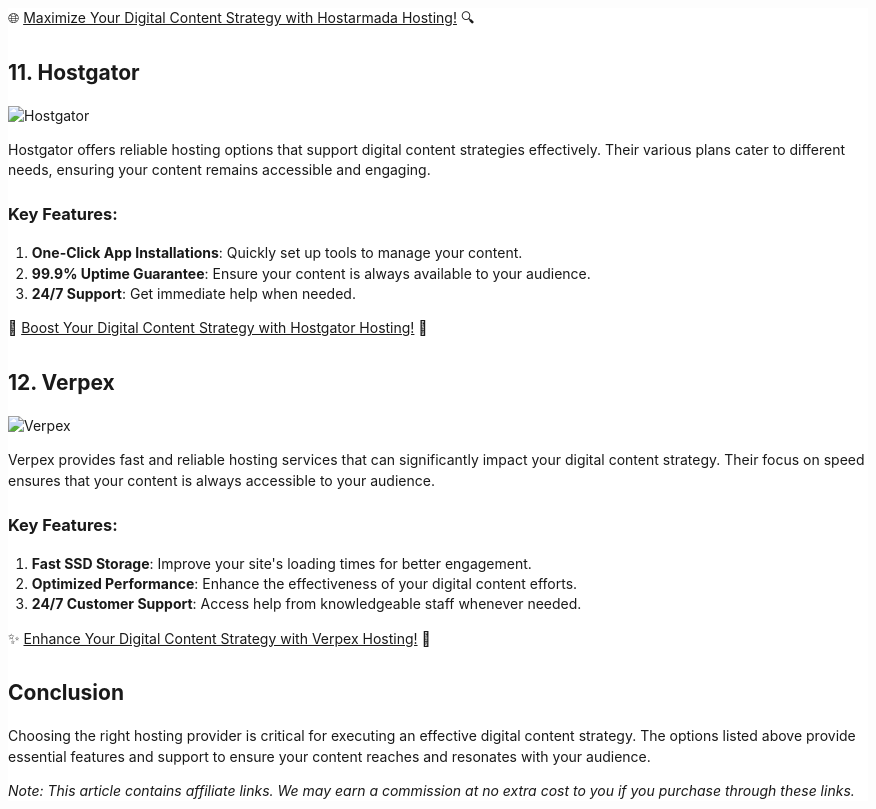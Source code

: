 🌐 [Maximize Your Digital Content Strategy with Hostarmada Hosting!](https://snipitx.com/hostarmada-jy) 🔍

## 11. Hostgator

![Hostgator](https://i.imgur.com/BcVkH57.jpeg "Hostgator Hosting")

Hostgator offers reliable hosting options that support digital content strategies effectively. Their various plans cater to different needs, ensuring your content remains accessible and engaging.

### Key Features:
1. **One-Click App Installations**: Quickly set up tools to manage your content.
2. **99.9% Uptime Guarantee**: Ensure your content is always available to your audience.
3. **24/7 Support**: Get immediate help when needed.

🎯 [Boost Your Digital Content Strategy with Hostgator Hosting!](https://snipitx.com/hostgator-jy) 💼

## 12. Verpex

![Verpex](https://i.imgur.com/6x5LhiS.jpeg "Verpex Hosting")

Verpex provides fast and reliable hosting services that can significantly impact your digital content strategy. Their focus on speed ensures that your content is always accessible to your audience.

### Key Features:
1. **Fast SSD Storage**: Improve your site's loading times for better engagement.
2. **Optimized Performance**: Enhance the effectiveness of your digital content efforts.
3. **24/7 Customer Support**: Access help from knowledgeable staff whenever needed.

✨ [Enhance Your Digital Content Strategy with Verpex Hosting!](https://snipitx.com/verpex-jy) 🚀

## Conclusion

Choosing the right hosting provider is critical for executing an effective digital content strategy. The options listed above provide essential features and support to ensure your content reaches and resonates with your audience.

*Note: This article contains affiliate links. We may earn a commission at no extra cost to you if you purchase through these links.*
